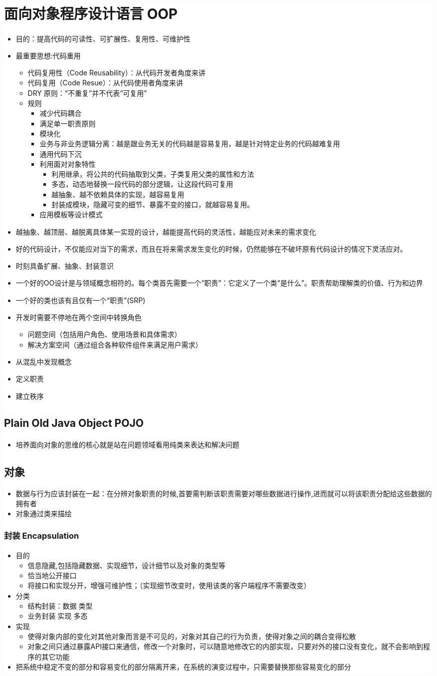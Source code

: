 # 面向对象程序设计语言 OOP

* 目的：提高代码的可读性、可扩展性、复用性、可维护性
* 最重要思想:代码重用
    - 代码复用性（Code Reusability）：从代码开发者角度来讲
    - 代码复用（Code Resue）：从代码使用者角度来讲
    - DRY 原则：“不重复”并不代表“可复用”
    - 规则
        + 减少代码耦合
        + 满足单一职责原则
        + 模块化
        + 业务与非业务逻辑分离：越是跟业务无关的代码越是容易复用，越是针对特定业务的代码越难复用
        + 通用代码下沉
        + 利用面对对象特性
            * 利用继承，将公共的代码抽取到父类，子类复用父类的属性和方法
            * 多态，动态地替换一段代码的部分逻辑，让这段代码可复用
            * 越抽象、越不依赖具体的实现，越容易复用
            * 封装成模块，隐藏可变的细节、暴露不变的接口，就越容易复用。
        + 应用模板等设计模式

* 越抽象、越顶层、越脱离具体某一实现的设计，越能提高代码的灵活性，越能应对未来的需求变化
* 好的代码设计，不仅能应对当下的需求，而且在将来需求发生变化的时候，仍然能够在不破坏原有代码设计的情况下灵活应对。
* 时刻具备扩展、抽象、封装意识
* 一个好的OO设计是与领域概念相符的。每个类首先需要一个“职责”：它定义了一个类“是什么”。职责帮助理解类的价值、行为和边界
* 一个好的类也该有且仅有一个“职责”(SRP)

* 开发时需要不停地在两个空间中转换角色
    - 问题空间（包括用户角色、使用场景和具体需求）
    - 解决方案空间（通过组合各种软件组件来满足用户需求）
* 从混乱中发现概念
* 定义职责
* 建立秩序

## Plain Old Java Object POJO

* 培养面向对象的思维的核心就是站在问题领域看用纯类来表达和解决问题

## 对象

* 数据与行为应该封装在一起：在分辨对象职责的时候,首要需判断该职责需要对哪些数据进行操作,进而就可以将该职责分配给这些数据的拥有者
* 对象通过类来描绘

### 封装 Encapsulation

* 目的
    - 信息隐藏,包括隐藏数据、实现细节，设计细节以及对象的类型等
    - 恰当地公开接口
    - 将接口和实现分开，增强可维护性；（实现细节改变时，使用该类的客户端程序不需要改变）
* 分类
    - 结构封装：数据 类型
    - 业务封装 实现 多态
* 实现
    - 使得对象内部的变化对其他对象而言是不可见的，对象对其自己的行为负责，使得对象之间的耦合变得松散
    - 对象之间只通过暴露API接口来通信，修改一个对象时，可以随意地修改它的内部实现，只要对外的接口没有变化，就不会影响到程序的其它功能
* 把系统中稳定不变的部分和容易变化的部分隔离开来，在系统的演变过程中，只需要替换那些容易变化的部分
